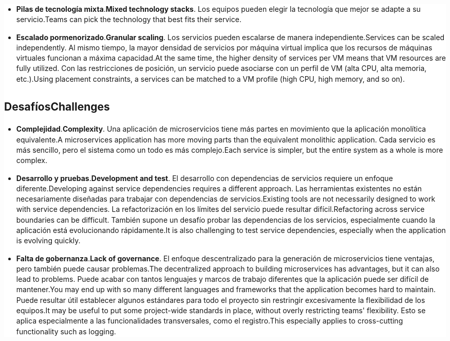 - <span data-ttu-id="1e04c-155">**Pilas de tecnología mixta**.</span><span class="sxs-lookup"><span data-stu-id="1e04c-155">**Mixed technology stacks**.</span></span> <span data-ttu-id="1e04c-156">Los equipos pueden elegir la tecnología que mejor se adapte a su servicio.</span><span class="sxs-lookup"><span data-stu-id="1e04c-156">Teams can pick the technology that best fits their service.</span></span> 

- <span data-ttu-id="1e04c-157">**Escalado pormenorizado**.</span><span class="sxs-lookup"><span data-stu-id="1e04c-157">**Granular scaling**.</span></span> <span data-ttu-id="1e04c-158">Los servicios pueden escalarse de manera independiente.</span><span class="sxs-lookup"><span data-stu-id="1e04c-158">Services can be scaled independently.</span></span> <span data-ttu-id="1e04c-159">Al mismo tiempo, la mayor densidad de servicios por máquina virtual implica que los recursos de máquinas virtuales funcionan a máxima capacidad.</span><span class="sxs-lookup"><span data-stu-id="1e04c-159">At the same time, the higher density of services per VM means that VM resources are fully utilized.</span></span> <span data-ttu-id="1e04c-160">Con las restricciones de posición, un servicio puede asociarse con un perfil de VM (alta CPU, alta memoria, etc.).</span><span class="sxs-lookup"><span data-stu-id="1e04c-160">Using placement constraints, a services can be matched to a VM profile (high CPU, high memory, and so on).</span></span>

## <a name="challenges"></a><span data-ttu-id="1e04c-161">Desafíos</span><span class="sxs-lookup"><span data-stu-id="1e04c-161">Challenges</span></span>

- <span data-ttu-id="1e04c-162">**Complejidad**.</span><span class="sxs-lookup"><span data-stu-id="1e04c-162">**Complexity**.</span></span> <span data-ttu-id="1e04c-163">Una aplicación de microservicios tiene más partes en movimiento que la aplicación monolítica equivalente.</span><span class="sxs-lookup"><span data-stu-id="1e04c-163">A microservices application has more moving parts than the equivalent monolithic application.</span></span> <span data-ttu-id="1e04c-164">Cada servicio es más sencillo, pero el sistema como un todo es más complejo.</span><span class="sxs-lookup"><span data-stu-id="1e04c-164">Each service is simpler, but the entire system as a whole is more complex.</span></span>

- <span data-ttu-id="1e04c-165">**Desarrollo y pruebas**.</span><span class="sxs-lookup"><span data-stu-id="1e04c-165">**Development and test**.</span></span> <span data-ttu-id="1e04c-166">El desarrollo con dependencias de servicios requiere un enfoque diferente.</span><span class="sxs-lookup"><span data-stu-id="1e04c-166">Developing against service dependencies requires a different approach.</span></span> <span data-ttu-id="1e04c-167">Las herramientas existentes no están necesariamente diseñadas para trabajar con dependencias de servicios.</span><span class="sxs-lookup"><span data-stu-id="1e04c-167">Existing tools are not necessarily designed to work with service dependencies.</span></span> <span data-ttu-id="1e04c-168">La refactorización en los límites del servicio puede resultar difícil.</span><span class="sxs-lookup"><span data-stu-id="1e04c-168">Refactoring across service boundaries can be difficult.</span></span> <span data-ttu-id="1e04c-169">También supone un desafío probar las dependencias de los servicios, especialmente cuando la aplicación está evolucionando rápidamente.</span><span class="sxs-lookup"><span data-stu-id="1e04c-169">It is also challenging to test service dependencies, especially when the application is evolving quickly.</span></span>

- <span data-ttu-id="1e04c-170">**Falta de gobernanza**.</span><span class="sxs-lookup"><span data-stu-id="1e04c-170">**Lack of governance**.</span></span> <span data-ttu-id="1e04c-171">El enfoque descentralizado para la generación de microservicios tiene ventajas, pero también puede causar problemas.</span><span class="sxs-lookup"><span data-stu-id="1e04c-171">The decentralized approach to building microservices has advantages, but it can also lead to problems.</span></span> <span data-ttu-id="1e04c-172">Puede acabar con tantos lenguajes y marcos de trabajo diferentes que la aplicación puede ser difícil de mantener.</span><span class="sxs-lookup"><span data-stu-id="1e04c-172">You may end up with so many different languages and frameworks that the application becomes hard to maintain.</span></span> <span data-ttu-id="1e04c-173">Puede resultar útil establecer algunos estándares para todo el proyecto sin restringir excesivamente la flexibilidad de los equipos.</span><span class="sxs-lookup"><span data-stu-id="1e04c-173">It may be useful to put some project-wide standards in place, without overly restricting teams' flexibility.</span></span> <span data-ttu-id="1e04c-174">Esto se aplica especialmente a las funcionalidades transversales, como el registro.</span><span class="sxs-lookup"><span data-stu-id="1e04c-174">This especially applies to cross-cutting functionality such as logging.</span></span>

